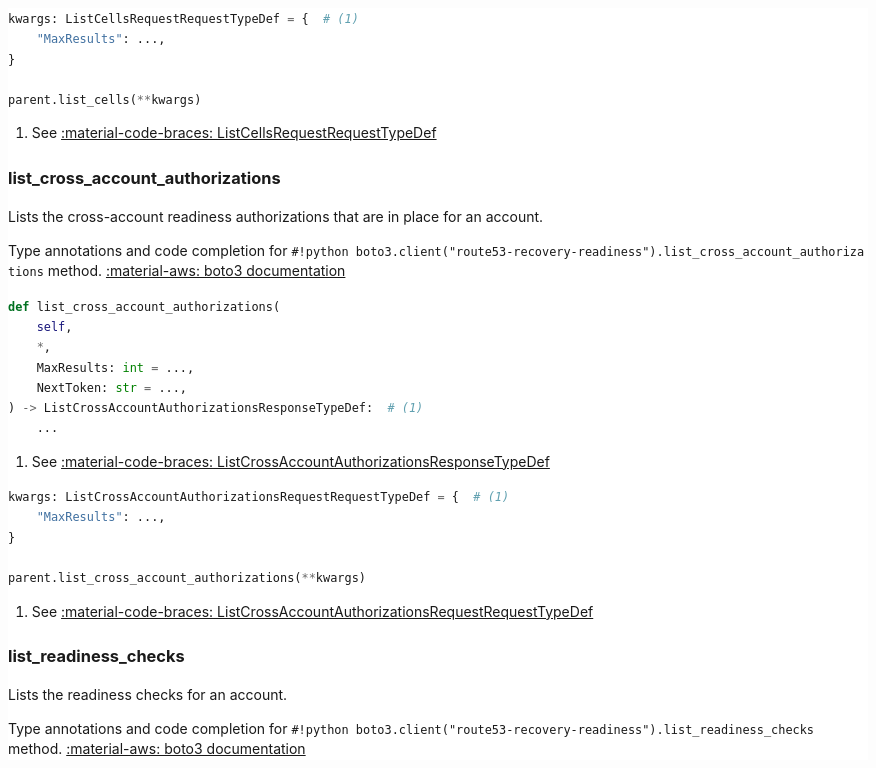 
```python title="Usage example with kwargs"
kwargs: ListCellsRequestRequestTypeDef = {  # (1)
    "MaxResults": ...,
}

parent.list_cells(**kwargs)
```

1. See [:material-code-braces: ListCellsRequestRequestTypeDef](./type_defs.md#listcellsrequestrequesttypedef) 

### list\_cross\_account\_authorizations

Lists the cross-account readiness authorizations that are in place for an
account.

Type annotations and code completion for `#!python boto3.client("route53-recovery-readiness").list_cross_account_authorizations` method.
[:material-aws: boto3 documentation](https://boto3.amazonaws.com/v1/documentation/api/latest/reference/services/route53-recovery-readiness.html#Route53RecoveryReadiness.Client.list_cross_account_authorizations)

```python title="Method definition"
def list_cross_account_authorizations(
    self,
    *,
    MaxResults: int = ...,
    NextToken: str = ...,
) -> ListCrossAccountAuthorizationsResponseTypeDef:  # (1)
    ...
```

1. See [:material-code-braces: ListCrossAccountAuthorizationsResponseTypeDef](./type_defs.md#listcrossaccountauthorizationsresponsetypedef) 


```python title="Usage example with kwargs"
kwargs: ListCrossAccountAuthorizationsRequestRequestTypeDef = {  # (1)
    "MaxResults": ...,
}

parent.list_cross_account_authorizations(**kwargs)
```

1. See [:material-code-braces: ListCrossAccountAuthorizationsRequestRequestTypeDef](./type_defs.md#listcrossaccountauthorizationsrequestrequesttypedef) 

### list\_readiness\_checks

Lists the readiness checks for an account.

Type annotations and code completion for `#!python boto3.client("route53-recovery-readiness").list_readiness_checks` method.
[:material-aws: boto3 documentation](https://boto3.amazonaws.com/v1/documentation/api/latest/reference/services/route53-recovery-readiness.html#Route53RecoveryReadiness.Client.list_readiness_checks)
